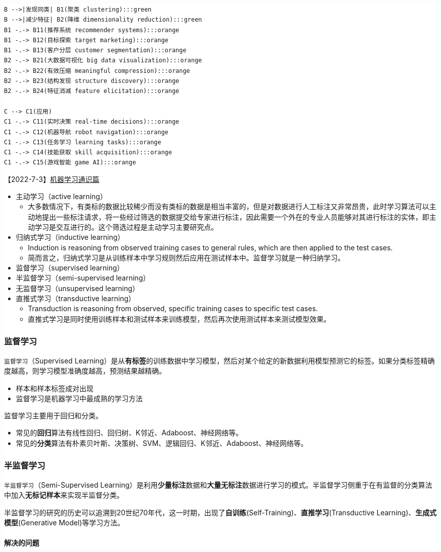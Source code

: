     B -->|发现同类| B1(聚类 clustering):::green
    B -->|减少特征| B2(降维 dimensionality reduction):::green
    B1 -.-> B11(推荐系统 recommender systems):::orange
    B1 -.-> B12(目标探索 target marketing):::orange
    B1 -.-> B13(客户分层 customer segmentation):::orange
    B2 -.-> B21(大数据可视化 big data visualization):::orange
    B2 -.-> B22(有效压缩 meaningful compression):::orange
    B2 -.-> B23(结构发现 structure discovery):::orange
    B2 -.-> B24(特征消减 feature elicitation):::orange

    C --> C1(应用)
    C1 -.-> C11(实时决策 real-time decisions):::orange
    C1 -.-> C12(机器导航 robot navigation):::orange
    C1 -.-> C13(任务学习 learning tasks):::orange
    C1 -.-> C14(技能获取 skill acquisition):::orange
    C1 -.-> C15(游戏智能 game AI):::orange
</div>

【2022-7-3】[机器学习通识篇](https://mp.weixin.qq.com/s/0R42m4iuobjRYu3TP4TtIw)
- 主动学习（active learning）
  - 大多数情况下，有类标的数据比较稀少而没有类标的数据是相当丰富的，但是对数据进行人工标注又非常昂贵，此时学习算法可以主动地提出一些标注请求，将一些经过筛选的数据提交给专家进行标注，因此需要一个外在的专业人员能够对其进行标注的实体，即主动学习是交互进行的。这个筛选过程是主动学习主要研究点。
- 归纳式学习（inductive learning）
  - Induction is reasoning from observed training cases to general rules, which are then applied to the test cases.
  - 简而言之，归纳式学习是从训练样本中学习规则然后应用在测试样本中。监督学习就是一种归纳学习。
- 监督学习（supervised learning）
- 半监督学习（semi-supervised learning）
- 无监督学习（unsupervised learning）
- 直推式学习（transductive learning）
  - Transduction is reasoning from observed, specific training cases to specific test cases.
  - 直推式学习是同时使用训练样本和测试样本来训练模型，然后再次使用测试样本来测试模型效果。

### 监督学习

`监督学习`（Supervised Learning）是从**有标签**的训练数据中学习模型，然后对某个给定的新数据利用模型预测它的标签。如果分类标签精确度越高，则学习模型准确度越高，预测结果越精确。
- 样本和样本标签成对出现
- 监督学习是机器学习中最成熟的学习方法

监督学习主要用于回归和分类。
- 常见的**回归**算法有线性回归、回归树、K邻近、Adaboost、神经网络等。
- 常见的**分类**算法有朴素贝叶斯、决策树、SVM、逻辑回归、K邻近、Adaboost、神经网络等。

### 半监督学习

`半监督学习`（Semi-Supervised Learning）是利用**少量标注**数据和**大量无标注**数据进行学习的模式。半监督学习侧重于在有监督的分类算法中加入**无标记样本**来实现半监督分类。

半监督学习的研究的历史可以追溯到20世纪70年代，这一时期，出现了**自训练**(Self-Training)、**直推学习**(Transductive Learning)、**生成式模型**(Generative Model)等学习方法。


#### 解决的问题
